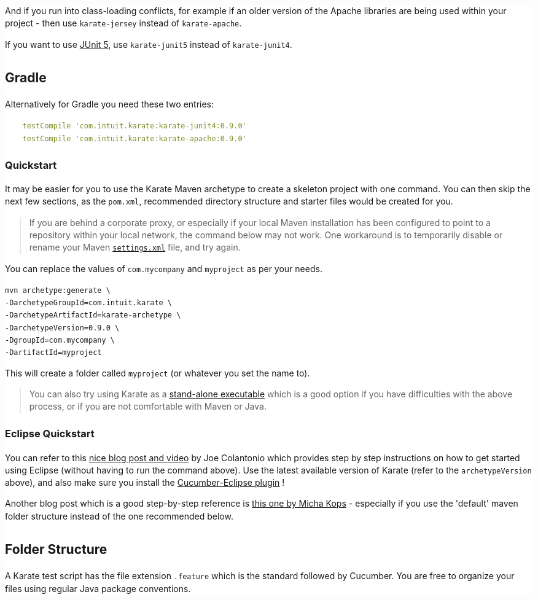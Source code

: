 And if you run into class-loading conflicts, for example if an older version of the Apache libraries are being used within your project - then use `karate-jersey` instead of `karate-apache`.

If you want to use [JUnit 5](#junit-5), use `karate-junit5` instead of `karate-junit4`.

## Gradle

Alternatively for Gradle you need these two entries:

```yml
    testCompile 'com.intuit.karate:karate-junit4:0.9.0'
    testCompile 'com.intuit.karate:karate-apache:0.9.0'
```

### Quickstart
It may be easier for you to use the Karate Maven archetype to create a skeleton project with one command. You can then skip the next few sections, as the `pom.xml`, recommended directory structure and starter files would be created for you.

> If you are behind a corporate proxy, or especially if your local Maven installation has been configured to point to a repository within your local network, the command below may not work. One workaround is to temporarily disable or rename your Maven [`settings.xml`](https://maven.apache.org/settings.html) file, and try again.

You can replace the values of `com.mycompany` and `myproject` as per your needs.

```
mvn archetype:generate \
-DarchetypeGroupId=com.intuit.karate \
-DarchetypeArtifactId=karate-archetype \
-DarchetypeVersion=0.9.0 \
-DgroupId=com.mycompany \
-DartifactId=myproject
```

This will create a folder called `myproject` (or whatever you set the name to).

> You can also try using Karate as a [stand-alone executable](karate-netty#standalone-jar) which is a good option if you have difficulties with the above process, or if you are not comfortable with Maven or Java.

### Eclipse Quickstart

You can refer to this [nice blog post and video](https://www.joecolantonio.com/2017/03/23/rest-test-tool-karate-api-testing/) by Joe Colantonio which provides step by step instructions on how to get started using Eclipse (without having to run the command above). Use the latest available version of Karate (refer to the `archetypeVersion` above), and also make sure you install the [Cucumber-Eclipse plugin](https://cucumber.io/cucumber-eclipse/) !

Another blog post which is a good step-by-step reference is [this one by Micha Kops](https://semaphoreci.com/community/tutorials/testing-a-java-spring-boot-rest-api-with-karate) - especially if you use the 'default' maven folder structure instead of the one recommended below.

## Folder Structure
A Karate test script has the file extension `.feature` which is the standard followed by Cucumber.  You are free to organize your files using regular Java package conventions.
